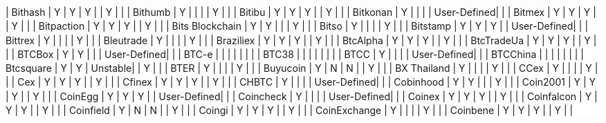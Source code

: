 | Bithash           | Y       | Y          | Y       |         | Y           |           |
| Bithumb           | Y       |            |         |         | Y           |           |
| Bitibu            | Y       | Y          | Y       |         | Y           |           |
| Bitkonan          | Y       |            |         |         | User-Defined|           |
| Bitmex            | Y       | Y          | Y       |         | Y           |           |
| Bitpaction        | Y       | Y          | Y       |         | Y           |           |
| Bits Blockchain   | Y       | Y          |         |         | Y           |           |
| Bitso             | Y       |            |         |         | Y           |           |
| Bitstamp          | Y       | Y          | Y       |         | User-Defined|           |
| Bittrex           | Y       |            |         |         | Y           |           |
| Bleutrade         | Y       |            |         |         | Y           |           |
| Braziliex         | Y       | Y          | Y       |         | Y           |           |
| BtcAlpha          | Y       | Y          | Y       |         | Y           |           |
| BtcTradeUa        | Y       | Y          | Y       |         | Y           |           |
| BTCBox            | Y       | Y          |         |         | User-Defined|           |
| BTC-e             |         |            |         |         |             |           |
| BTC38             |         |            |         |         |             |           |
| BTCC              | Y       |            |         |         | User-Defined|           |
| BTCChina          |         |            |         |         |             |           |
| Btcsquare         | Y       | Y          | Unstable|         | Y           |           |
| BTER              | Y       |            |         |         | Y           |           |
| Buyucoin          | Y       | N          | N       |         | Y           |           |
| BX Thailand       | Y       |            |         |         | Y           |           |
| CCex              | Y       |            |         |         | Y           |           |
| Cex               | Y       | Y          | Y       |         | Y           |           |
| Cfinex            | Y       | Y          | Y       |         | Y           |           |
| CHBTC             | Y       |            |         |         | User-Defined|           |
| Cobinhood         | Y       | Y          |         |         | Y           |           |
| Coin2001          | Y       | Y          | Y       |         | Y           |           |
| CoinEgg           | Y       | Y          | Y       |         | User-Defined|           |
| Coincheck         | Y       |            |         |         | User-Defined|           |
| Coinex            | Y       | Y          | Y       |         | Y           |           |
| Coinfalcon        | Y       | Y          | Y       |         | Y           |           |
| Coinfield         | Y       | N          | N       |         | Y           |           |
| Coingi            | Y       | Y          | Y       |         | Y           |           |
| CoinExchange      | Y       |            |         |         | Y           |           |
| Coinbene          | Y       | Y          | Y       |         | Y           |           |